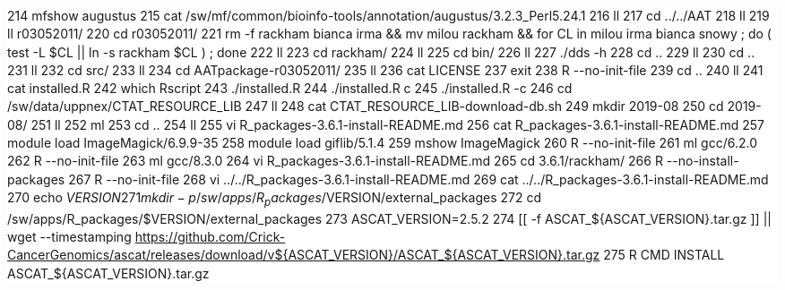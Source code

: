   214  mfshow augustus
  215  cat /sw/mf/common/bioinfo-tools/annotation/augustus/3.2.3_Perl5.24.1
  216  ll
  217  cd ../../AAT
  218  ll
  219  ll r03052011/
  220  cd r03052011/
  221  rm -f rackham bianca irma && mv milou rackham && for CL in milou irma bianca snowy ; do ( test -L $CL || ln -s rackham $CL ) ; done
  222  ll
  223  cd rackham/
  224  ll
  225  cd bin/
  226  ll
  227  ./dds -h
  228  cd ..
  229  ll
  230  cd ..
  231  ll
  232  cd src/
  233  ll
  234  cd AATpackage-r03052011/
  235  ll
  236  cat LICENSE 
  237  exit
  238  R --no-init-file
  239  cd ..
  240  ll
  241  cat installed.R 
  242  which Rscript
  243  ./installed.R 
  244  ./installed.R c
  245  ./installed.R -c
  246  cd /sw/data/uppnex/CTAT_RESOURCE_LIB
  247  ll
  248  cat CTAT_RESOURCE_LIB-download-db.sh 
  249  mkdir 2019-08
  250  cd 2019-08/
  251  ll
  252  ml
  253  cd ..
  254  ll
  255  vi R_packages-3.6.1-install-README.md 
  256  cat R_packages-3.6.1-install-README.md 
  257    module load ImageMagick/6.9.9-35
  258      module load giflib/5.1.4
  259  mshow ImageMagick
  260  R --no-init-file
  261  ml gcc/6.2.0
  262  R --no-init-file
  263  ml gcc/8.3.0
  264  vi R_packages-3.6.1-install-README.md 
  265  cd 3.6.1/rackham/
  266  R --no-install-packages
  267  R --no-init-file
  268  vi ../../R_packages-3.6.1-install-README.md 
  269  cat ../../R_packages-3.6.1-install-README.md 
  270  echo $VERSION
  271     mkdir -p /sw/apps/R_packages/$VERSION/external_packages
  272      cd /sw/apps/R_packages/$VERSION/external_packages
  273      ASCAT_VERSION=2.5.2
  274      [[ -f ASCAT_${ASCAT_VERSION}.tar.gz ]] || wget --timestamping https://github.com/Crick-CancerGenomics/ascat/releases/download/v${ASCAT_VERSION}/ASCAT_${ASCAT_VERSION}.tar.gz
  275      R CMD INSTALL ASCAT_${ASCAT_VERSION}.tar.gz